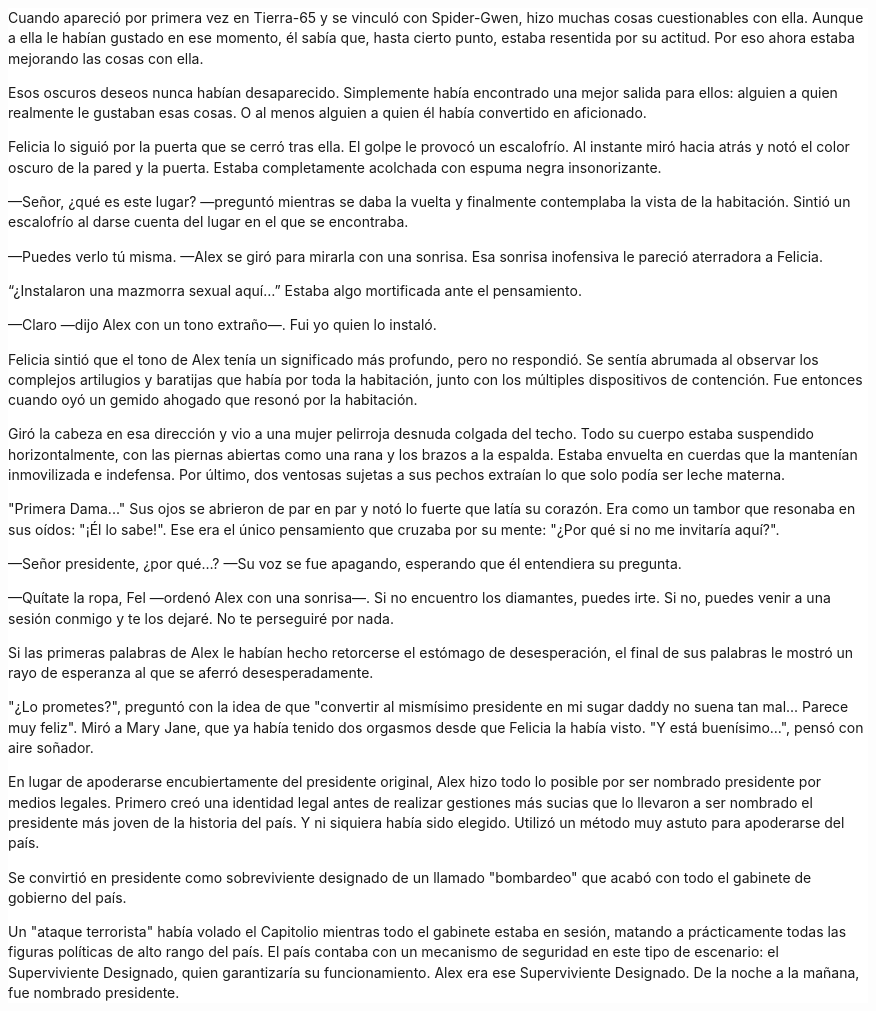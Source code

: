 Cuando apareció por primera vez en Tierra-65 y se vinculó con Spider-Gwen, hizo muchas cosas cuestionables con ella. Aunque a ella le habían gustado en ese momento, él sabía que, hasta cierto punto, estaba resentida por su actitud. Por eso ahora estaba mejorando las cosas con ella.

Esos oscuros deseos nunca habían desaparecido. Simplemente había encontrado una mejor salida para ellos: alguien a quien realmente le gustaban esas cosas. O al menos alguien a quien él había convertido en aficionado.

Felicia lo siguió por la puerta que se cerró tras ella. El golpe le provocó un escalofrío. Al instante miró hacia atrás y notó el color oscuro de la pared y la puerta. Estaba completamente acolchada con espuma negra insonorizante.

—Señor, ¿qué es este lugar? —preguntó mientras se daba la vuelta y finalmente contemplaba la vista de la habitación. Sintió un escalofrío al darse cuenta del lugar en el que se encontraba.

—Puedes verlo tú misma. —Alex se giró para mirarla con una sonrisa. Esa sonrisa inofensiva le pareció aterradora a Felicia.

“¿Instalaron una mazmorra sexual aquí…” Estaba algo mortificada ante el pensamiento.

—Claro —dijo Alex con un tono extraño—. Fui yo quien lo instaló.

Felicia sintió que el tono de Alex tenía un significado más profundo, pero no respondió. Se sentía abrumada al observar los complejos artilugios y baratijas que había por toda la habitación, junto con los múltiples dispositivos de contención. Fue entonces cuando oyó un gemido ahogado que resonó por la habitación.

Giró la cabeza en esa dirección y vio a una mujer pelirroja desnuda colgada del techo. Todo su cuerpo estaba suspendido horizontalmente, con las piernas abiertas como una rana y los brazos a la espalda. Estaba envuelta en cuerdas que la mantenían inmovilizada e indefensa. Por último, dos ventosas sujetas a sus pechos extraían lo que solo podía ser leche materna.

"Primera Dama..." Sus ojos se abrieron de par en par y notó lo fuerte que latía su corazón. Era como un tambor que resonaba en sus oídos: "¡Él lo sabe!". Ese era el único pensamiento que cruzaba por su mente: "¿Por qué si no me invitaría aquí?".

—Señor presidente, ¿por qué…? —Su ​​voz se fue apagando, esperando que él entendiera su pregunta.

—Quítate la ropa, Fel —ordenó Alex con una sonrisa—. Si no encuentro los diamantes, puedes irte. Si no, puedes venir a una sesión conmigo y te los dejaré. No te perseguiré por nada.

Si las primeras palabras de Alex le habían hecho retorcerse el estómago de desesperación, el final de sus palabras le mostró un rayo de esperanza al que se aferró desesperadamente.

"¿Lo prometes?", preguntó con la idea de que "convertir al mismísimo presidente en mi sugar daddy no suena tan mal... Parece muy feliz". Miró a Mary Jane, que ya había tenido dos orgasmos desde que Felicia la había visto. "Y está buenísimo...", pensó con aire soñador.

En lugar de apoderarse encubiertamente del presidente original, Alex hizo todo lo posible por ser nombrado presidente por medios legales. Primero creó una identidad legal antes de realizar gestiones más sucias que lo llevaron a ser nombrado el presidente más joven de la historia del país. Y ni siquiera había sido elegido. Utilizó un método muy astuto para apoderarse del país.

Se convirtió en presidente como sobreviviente designado de un llamado "bombardeo" que acabó con todo el gabinete de gobierno del país.

Un "ataque terrorista" había volado el Capitolio mientras todo el gabinete estaba en sesión, matando a prácticamente todas las figuras políticas de alto rango del país. El país contaba con un mecanismo de seguridad en este tipo de escenario: el Superviviente Designado, quien garantizaría su funcionamiento. Alex era ese Superviviente Designado. De la noche a la mañana, fue nombrado presidente.
